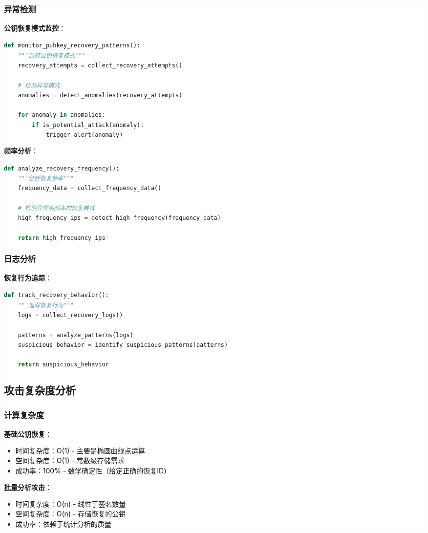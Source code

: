 ### 异常检测

**公钥恢复模式监控**：
```python
def monitor_pubkey_recovery_patterns():
    """监控公钥恢复模式"""
    recovery_attempts = collect_recovery_attempts()
    
    # 检测异常模式
    anomalies = detect_anomalies(recovery_attempts)
    
    for anomaly in anomalies:
        if is_potential_attack(anomaly):
            trigger_alert(anomaly)
```

**频率分析**：
```python
def analyze_recovery_frequency():
    """分析恢复频率"""
    frequency_data = collect_frequency_data()
    
    # 检测异常高频率的恢复尝试
    high_frequency_ips = detect_high_frequency(frequency_data)
    
    return high_frequency_ips
```

### 日志分析

**恢复行为追踪**：
```python
def track_recovery_behavior():
    """追踪恢复行为"""
    logs = collect_recovery_logs()
    
    patterns = analyze_patterns(logs)
    suspicious_behavior = identify_suspicious_patterns(patterns)
    
    return suspicious_behavior
```

## 攻击复杂度分析

### 计算复杂度

**基础公钥恢复**：
- 时间复杂度：O(1) - 主要是椭圆曲线点运算
- 空间复杂度：O(1) - 常数级存储需求
- 成功率：100% - 数学确定性（给定正确的恢复ID）

**批量分析攻击**：
- 时间复杂度：O(n) - 线性于签名数量
- 空间复杂度：O(n) - 存储恢复的公钥
- 成功率：依赖于统计分析的质量
